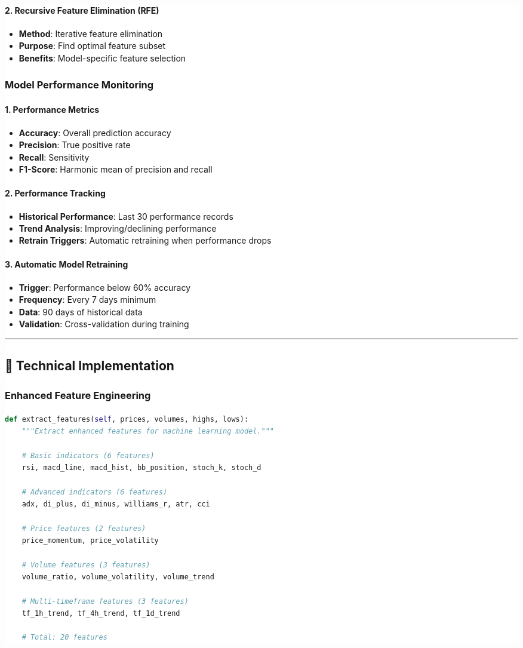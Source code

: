 #### **2. Recursive Feature Elimination (RFE)**
- **Method**: Iterative feature elimination
- **Purpose**: Find optimal feature subset
- **Benefits**: Model-specific feature selection

### **Model Performance Monitoring**

#### **1. Performance Metrics**
- **Accuracy**: Overall prediction accuracy
- **Precision**: True positive rate
- **Recall**: Sensitivity
- **F1-Score**: Harmonic mean of precision and recall

#### **2. Performance Tracking**
- **Historical Performance**: Last 30 performance records
- **Trend Analysis**: Improving/declining performance
- **Retrain Triggers**: Automatic retraining when performance drops

#### **3. Automatic Model Retraining**
- **Trigger**: Performance below 60% accuracy
- **Frequency**: Every 7 days minimum
- **Data**: 90 days of historical data
- **Validation**: Cross-validation during training

---

## 🔧 **Technical Implementation**

### **Enhanced Feature Engineering**

```python
def extract_features(self, prices, volumes, highs, lows):
    """Extract enhanced features for machine learning model."""
    
    # Basic indicators (6 features)
    rsi, macd_line, macd_hist, bb_position, stoch_k, stoch_d
    
    # Advanced indicators (6 features)
    adx, di_plus, di_minus, williams_r, atr, cci
    
    # Price features (2 features)
    price_momentum, price_volatility
    
    # Volume features (3 features)
    volume_ratio, volume_volatility, volume_trend
    
    # Multi-timeframe features (3 features)
    tf_1h_trend, tf_4h_trend, tf_1d_trend
    
    # Total: 20 features
```
